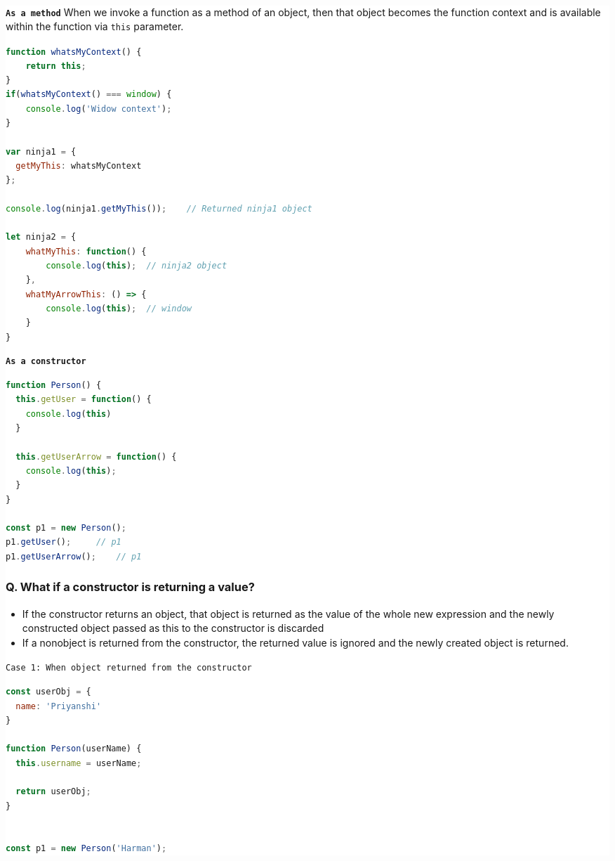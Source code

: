 **`As a method`**
When we invoke a function as a method of an object, then that object becomes the function context and is available within the function via `this` parameter.

```js
function whatsMyContext() {     
	return this;                  
}
if(whatsMyContext() === window) {
	console.log('Widow context');
}

var ninja1 = {                      
  getMyThis: whatsMyContext         
}; 

console.log(ninja1.getMyThis());	// Returned ninja1 object

let ninja2 = {
	whatMyThis: function() {
		console.log(this);	// ninja2 object
	},
	whatMyArrowThis: () => {
		console.log(this);	// window
	}
}
```

**`As a constructor`**
```js
function Person() {
  this.getUser = function() {
    console.log(this)
  }

  this.getUserArrow = function() {
    console.log(this);
  }
}

const p1 = new Person();
p1.getUser();     // p1
p1.getUserArrow();    // p1
```

### Q. What if a constructor is returning a value?

- If the constructor returns an object, that object is returned as the value of the whole new expression and the newly constructed object passed as this to the constructor is discarded
- If a nonobject is returned from the constructor, the returned value is ignored and the newly created object is returned.

`Case 1: When object returned from the constructor`
```js
const userObj = {
  name: 'Priyanshi'
}

function Person(userName) {
  this.username = userName;

  return userObj;
}


const p1 = new Person('Harman');
```
